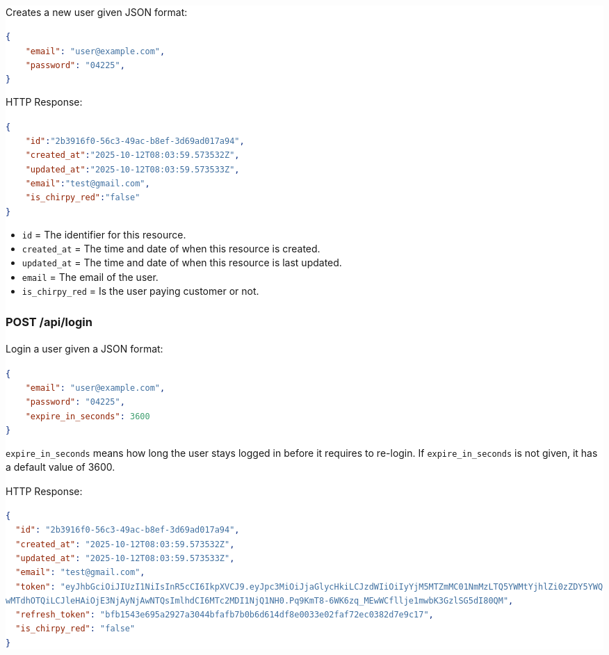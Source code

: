 Creates a new user given JSON format:

```json
{
    "email": "user@example.com",
    "password": "04225",
}
```
HTTP Response:

```json
{
    "id":"2b3916f0-56c3-49ac-b8ef-3d69ad017a94",
    "created_at":"2025-10-12T08:03:59.573532Z",
    "updated_at":"2025-10-12T08:03:59.573533Z",
    "email":"test@gmail.com",
    "is_chirpy_red":"false"
}
```
- `id` = The identifier for this resource.
- `created_at` = The time and date of when this resource is created.
- `updated_at` = The time and date of when this resource is last updated.
- `email` = The email of the user.
- `is_chirpy_red` = Is the user paying customer or not.


### POST /api/login

Login a user given a JSON format:

```json
{
    "email": "user@example.com",
    "password": "04225",
    "expire_in_seconds": 3600
}
```

`expire_in_seconds` means how long the user stays logged in before it requires to re-login. If `expire_in_seconds` is not given, it has a default value of 3600.

HTTP Response:

```json
{
  "id": "2b3916f0-56c3-49ac-b8ef-3d69ad017a94",
  "created_at": "2025-10-12T08:03:59.573532Z",
  "updated_at": "2025-10-12T08:03:59.573533Z",
  "email": "test@gmail.com",
  "token": "eyJhbGciOiJIUzI1NiIsInR5cCI6IkpXVCJ9.eyJpc3MiOiJjaGlycHkiLCJzdWIiOiIyYjM5MTZmMC01NmMzLTQ5YWMtYjhlZi0zZDY5YWQwMTdhOTQiLCJleHAiOjE3NjAyNjAwNTQsImlhdCI6MTc2MDI1NjQ1NH0.Pq9KmT8-6WK6zq_MEwWCfllje1mwbK3GzlSG5dI80QM",
  "refresh_token": "bfb1543e695a2927a3044bfafb7b0b6d614df8e0033e02faf72ec0382d7e9c17",
  "is_chirpy_red": "false"
}
```
